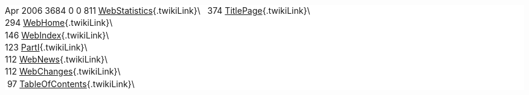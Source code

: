   Apr 2006                                                                                                                       3684                                                                                                                          0                                                                                                                             0                                                                                                                               811 [WebStatistics](WebStatistics){.twikiLink}\                                                                                                                     
                                                                                                                                                                                                                                                                                                                                                                                                                                                                                                                             374 [TitlePage](TitlePage){.twikiLink}\                                                                                                                            
                                                                                                                                                                                                                                                                                                                                                                                                                                                                                                                             294 [WebHome](WebHome){.twikiLink}\                                                                                                                                
                                                                                                                                                                                                                                                                                                                                                                                                                                                                                                                             146 [WebIndex](WebIndex){.twikiLink}\                                                                                                                              
                                                                                                                                                                                                                                                                                                                                                                                                                                                                                                                             123 [PartI](PartI){.twikiLink}\                                                                                                                                    
                                                                                                                                                                                                                                                                                                                                                                                                                                                                                                                             112 [WebNews](WebNews){.twikiLink}\                                                                                                                                
                                                                                                                                                                                                                                                                                                                                                                                                                                                                                                                             112 [WebChanges](WebChanges){.twikiLink}\                                                                                                                          
                                                                                                                                                                                                                                                                                                                                                                                                                                                                                                                              97 [TableOfContents](TableOfContents){.twikiLink}\                                                                                                                